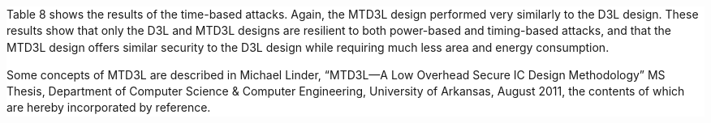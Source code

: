 Table 8 shows the results of the time-based attacks. Again, the MTD3L design performed very similarly to the D3L design. These results show that only the D3L and MTD3L designs are resilient to both power-based and timing-based attacks, and that the MTD3L design offers similar security to the D3L design while requiring much less area and energy consumption.

Some concepts of MTD3L are described in Michael Linder, “MTD3L—A Low Overhead Secure IC Design Methodology” MS Thesis, Department of Computer Science & Computer Engineering, University of Arkansas, August 2011, the contents of which are hereby incorporated by reference.

